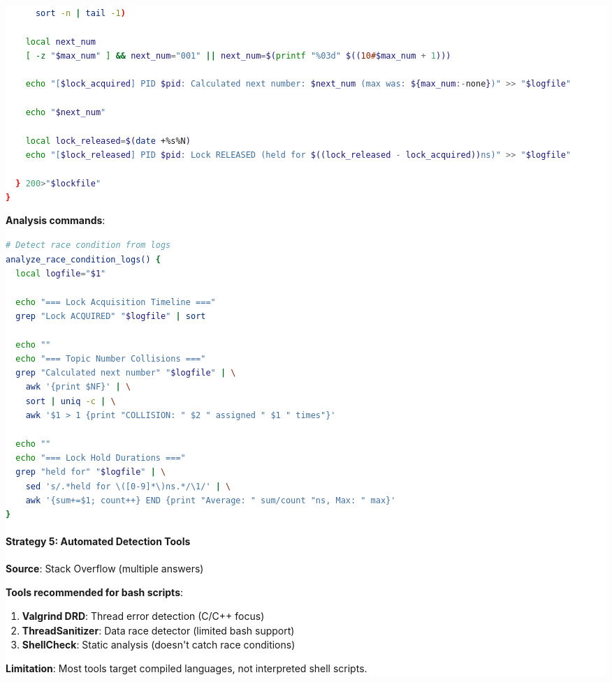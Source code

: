 ```bash
      sort -n | tail -1)

    local next_num
    [ -z "$max_num" ] && next_num="001" || next_num=$(printf "%03d" $((10#$max_num + 1)))

    echo "[$lock_acquired] PID $pid: Calculated next number: $next_num (max was: ${max_num:-none})" >> "$logfile"

    echo "$next_num"

    local lock_released=$(date +%s%N)
    echo "[$lock_released] PID $pid: Lock RELEASED (held for $((lock_released - lock_acquired))ns)" >> "$logfile"

  } 200>"$lockfile"
}
```

**Analysis commands**:
```bash
# Detect race condition from logs
analyze_race_condition_logs() {
  local logfile="$1"

  echo "=== Lock Acquisition Timeline ==="
  grep "Lock ACQUIRED" "$logfile" | sort

  echo ""
  echo "=== Topic Number Collisions ==="
  grep "Calculated next number" "$logfile" | \
    awk '{print $NF}' | \
    sort | uniq -c | \
    awk '$1 > 1 {print "COLLISION: " $2 " assigned " $1 " times"}'

  echo ""
  echo "=== Lock Hold Durations ==="
  grep "held for" "$logfile" | \
    sed 's/.*held for \([0-9]*\)ns.*/\1/' | \
    awk '{sum+=$1; count++} END {print "Average: " sum/count "ns, Max: " max}'
}
```

#### Strategy 5: Automated Detection Tools

**Source**: Stack Overflow (multiple answers)

**Tools recommended for bash scripts**:
1. **Valgrind DRD**: Thread error detection (C/C++ focus)
2. **ThreadSanitizer**: Data race detector (limited bash support)
3. **ShellCheck**: Static analysis (doesn't catch race conditions)

**Limitation**: Most tools target compiled languages, not interpreted shell scripts.

